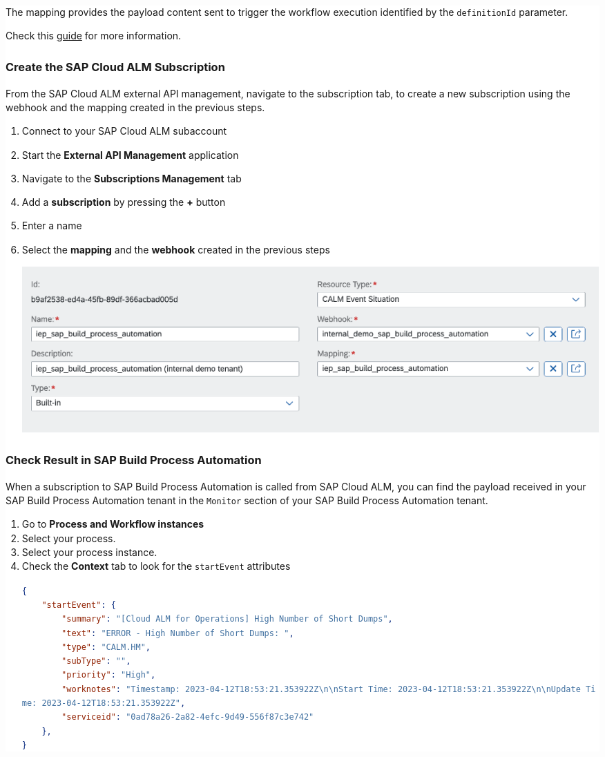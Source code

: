 

The mapping provides the payload content sent to trigger the workflow execution identified by the `definitionId` parameter.


Check this [guide](https://help.sap.com/docs/cloud-alm/apis/external-api-management-mapping-guide) for more information.




### Create the SAP Cloud ALM Subscription
From the SAP Cloud ALM external API management, navigate to the subscription tab, to create a new subscription using the webhook and the mapping created in the previous steps.

1. Connect to your SAP Cloud ALM subaccount
2. Start the **External API Management** application
3. Navigate to the **Subscriptions Management** tab
4. Add a **subscription** by pressing the **+** button
5. Enter a name
6. Select the **mapping** and the **webhook** created in the previous steps

    ![sub1](Picture-10.png)


### Check Result in SAP Build Process Automation
When a subscription to SAP Build Process Automation is called from SAP Cloud ALM, you can find the payload received in your SAP Build Process Automation tenant in the `Monitor` section of your SAP Build Process Automation tenant.


1. Go to **Process and Workflow instances**
2. Select your process.
3. Select your process instance.
4. Check the **Context** tab to look for the `startEvent` attributes
    ```json
    {
        "startEvent": {
            "summary": "[Cloud ALM for Operations] High Number of Short Dumps",
            "text": "ERROR - High Number of Short Dumps: ",
            "type": "CALM.HM",
            "subType": "",
            "priority": "High",
            "worknotes": "Timestamp: 2023-04-12T18:53:21.353922Z\n\nStart Time: 2023-04-12T18:53:21.353922Z\n\nUpdate Time: 2023-04-12T18:53:21.353922Z",
            "serviceid": "0ad78a26-2a82-4efc-9d49-556f87c3e742"
        },
    }
    ```

